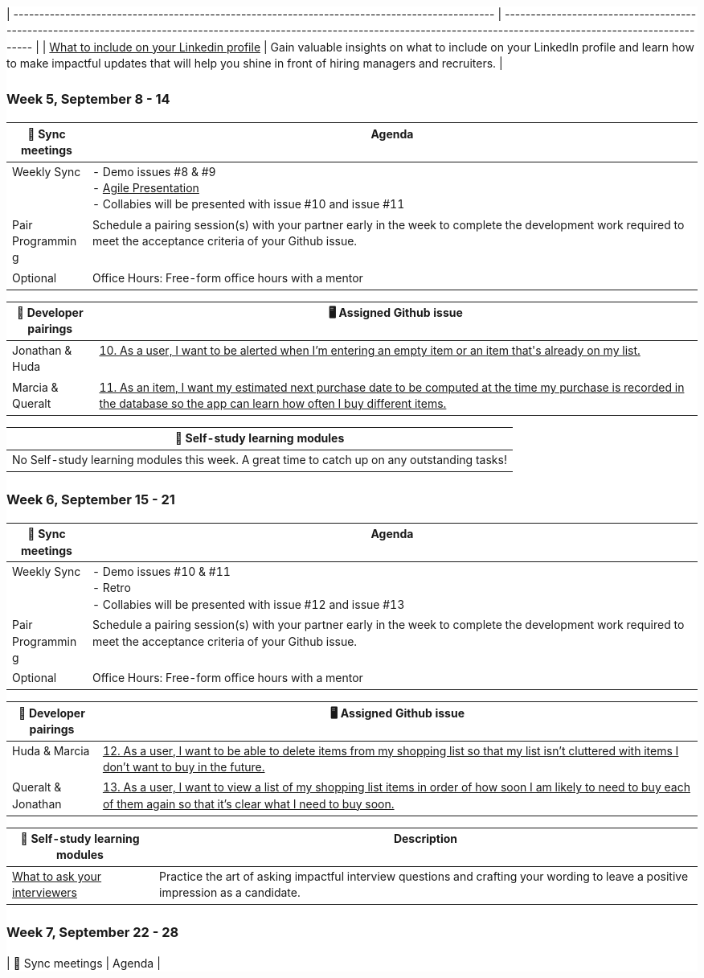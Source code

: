 | --------------------------------------------------------------------------------------------- | ------------------------------------------------------------------------------------------------------------------------------------------------------------------------------- |
| [What to include on your Linkedin profile](./learning-modules/what-to-include-on-linkedin.md) | Gain valuable insights on what to include on your LinkedIn profile and learn how to make impactful updates that will help you shine in front of hiring managers and recruiters. |

### Week 5, September 8 - 14

| 👋 Sync meetings | Agenda                                                                                                                                                                                                                 |
| ---------------- | ---------------------------------------------------------------------------------------------------------------------------------------------------------------------------------------------------------------------- |
| Weekly Sync      | - Demo issues #8 & #9 <br> - [Agile Presentation](https://docs.google.com/presentation/d/1nQcgNFffFpyhjUMIjfRSdeSDsrWLYd8dqk-Z0FCkeBU/edit#slide=id.p) <br> - Collabies will be presented with issue #10 and issue #11 |
| Pair Programming | Schedule a pairing session(s) with your partner early in the week to complete the development work required to meet the acceptance criteria of your Github issue.                                                      |
| Optional         | Office Hours: Free-form office hours with a mentor                                                                                                                                                                                                           |

| 🤝 Developer pairings | 🖥 Assigned Github issue                                                                                                                                                                                |
| --------------------- | ------------------------------------------------------------------------------------------------------------------------------------------------------------------------------------------------------- |
| Jonathan & Huda     | [10. As a user, I want to be alerted when I’m entering an empty item or an item that's already on my list.](https://github.com/the-collab-lab/tcl-79-smart-shopping-list/issues/10)                                                                       |
| Marcia & Queralt     | [11. As an item, I want my estimated next purchase date to be computed at the time my purchase is recorded in the database so the app can learn how often I buy different items.](https://github.com/the-collab-lab/tcl-79-smart-shopping-list/issues/11) |

| 📖 Self-study learning modules                                                               |
| -------------------------------------------------------------------------------------------- |
| No Self-study learning modules this week. A great time to catch up on any outstanding tasks! |

### Week 6, September 15 - 21

| 👋 Sync meetings | Agenda                                                                                                                                                            |
| ---------------- | ----------------------------------------------------------------------------------------------------------------------------------------------------------------- |
| Weekly Sync      | - Demo issues #10 & #11 <br> - Retro <br> - Collabies will be presented with issue #12 and issue #13                                                              |
| Pair Programming | Schedule a pairing session(s) with your partner early in the week to complete the development work required to meet the acceptance criteria of your Github issue. |
| Optional         | Office Hours: Free-form office hours with a mentor                                                                                                                                                      |

| 🤝 Developer pairings | 🖥 Assigned Github issue                                                                                                                                                                              |
| --------------------- | ----------------------------------------------------------------------------------------------------------------------------------------------------------------------------------------------------- |
| Huda & Marcia     | [12. As a user, I want to be able to delete items from my shopping list so that my list isn’t cluttered with items I don’t want to buy in the future.](https://github.com/the-collab-lab/tcl-79-smart-shopping-list/issues/12)                          |
| Queralt & Jonathan     | [13. As a user, I want to view a list of my shopping list items in order of how soon I am likely to need to buy each of them again so that it’s clear what I need to buy soon.](https://github.com/the-collab-lab/tcl-79-smart-shopping-list/issues/13) |

| 📖 Self-study learning modules                                                       | Description                                                                                                                       |
| ------------------------------------------------------------------------------------ | --------------------------------------------------------------------------------------------------------------------------------- |
| [What to ask your interviewers](./learning-modules/what-to-ask-your-interviewers.md) | Practice the art of asking impactful interview questions and crafting your wording to leave a positive impression as a candidate. |

### Week 7, September 22 - 28

| 👋 Sync meetings | Agenda                                                                                                                                                            |